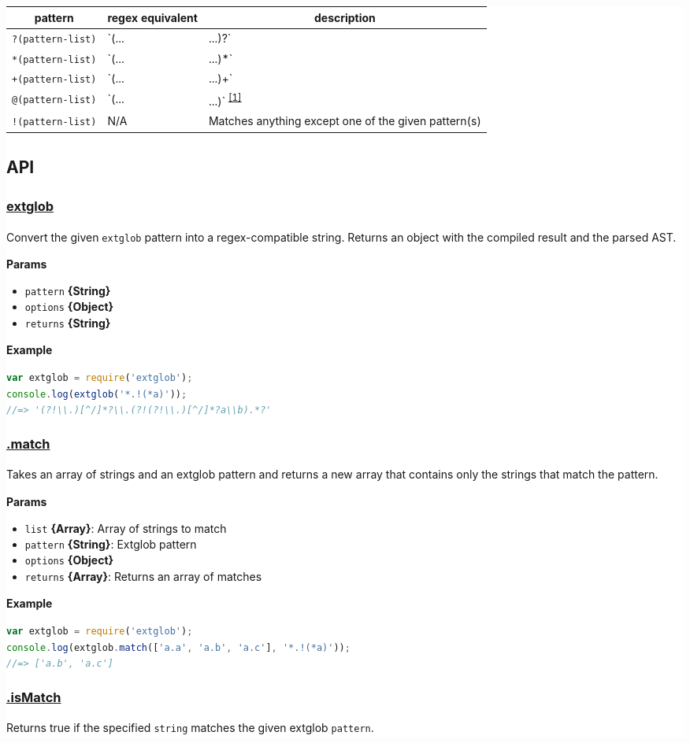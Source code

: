 | **pattern** | **regex equivalent** | **description** | 
| --- | --- | --- |
| `?(pattern-list)` | `(...|...)?` | Matches zero or one occurrence of the given pattern(s) |
| `*(pattern-list)` | `(...|...)*` | Matches zero or more occurrences of the given pattern(s) |
| `+(pattern-list)` | `(...|...)+` | Matches one or more occurrences of the given pattern(s) |
| `@(pattern-list)` | `(...|...)` <sup class="footnote-ref"><a href="#fn1" id="fnref1">[1]</a></sup> | Matches one of the given pattern(s) |
| `!(pattern-list)` | N/A | Matches anything except one of the given pattern(s) |

## API

### [extglob](index.js#L36)

Convert the given `extglob` pattern into a regex-compatible string. Returns an object with the compiled result and the parsed AST.

**Params**

* `pattern` **{String}**
* `options` **{Object}**
* `returns` **{String}**

**Example**

```js
var extglob = require('extglob');
console.log(extglob('*.!(*a)'));
//=> '(?!\\.)[^/]*?\\.(?!(?!\\.)[^/]*?a\\b).*?'
```

### [.match](index.js#L56)

Takes an array of strings and an extglob pattern and returns a new array that contains only the strings that match the pattern.

**Params**

* `list` **{Array}**: Array of strings to match
* `pattern` **{String}**: Extglob pattern
* `options` **{Object}**
* `returns` **{Array}**: Returns an array of matches

**Example**

```js
var extglob = require('extglob');
console.log(extglob.match(['a.a', 'a.b', 'a.c'], '*.!(*a)'));
//=> ['a.b', 'a.c']
```

### [.isMatch](index.js#L111)

Returns true if the specified `string` matches the given extglob `pattern`.
